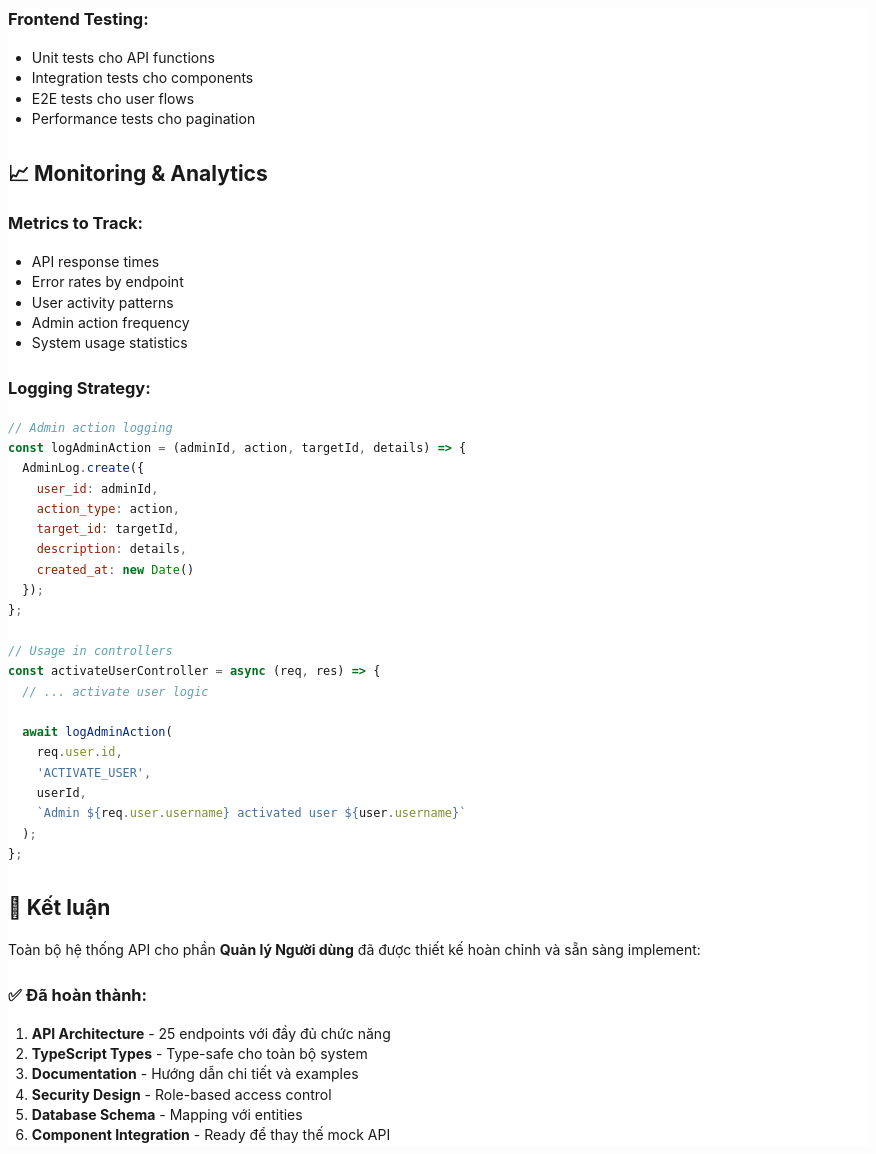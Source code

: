 ### Frontend Testing:
- Unit tests cho API functions
- Integration tests cho components
- E2E tests cho user flows
- Performance tests cho pagination

## 📈 Monitoring & Analytics

### Metrics to Track:
- API response times
- Error rates by endpoint
- User activity patterns
- Admin action frequency
- System usage statistics

### Logging Strategy:
```javascript
// Admin action logging
const logAdminAction = (adminId, action, targetId, details) => {
  AdminLog.create({
    user_id: adminId,
    action_type: action,
    target_id: targetId,
    description: details,
    created_at: new Date()
  });
};

// Usage in controllers
const activateUserController = async (req, res) => {
  // ... activate user logic
  
  await logAdminAction(
    req.user.id, 
    'ACTIVATE_USER', 
    userId, 
    `Admin ${req.user.username} activated user ${user.username}`
  );
};
```

## 🎯 Kết luận

Toàn bộ hệ thống API cho phần **Quản lý Người dùng** đã được thiết kế hoàn chỉnh và sẵn sàng implement:

### ✅ Đã hoàn thành:
1. **API Architecture** - 25 endpoints với đầy đủ chức năng
2. **TypeScript Types** - Type-safe cho toàn bộ system
3. **Documentation** - Hướng dẫn chi tiết và examples
4. **Security Design** - Role-based access control
5. **Database Schema** - Mapping với entities
6. **Component Integration** - Ready để thay thế mock API
